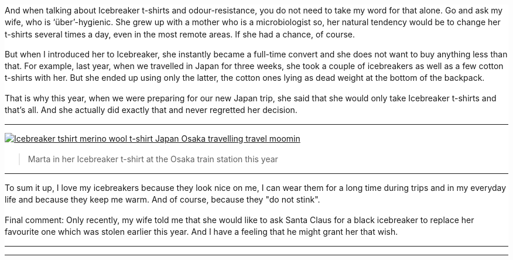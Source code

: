 And when talking about Icebreaker t-shirts and odour-resistance, you do not need to take my word for that alone. Go and ask my wife, who is ‘über’-hygienic. She grew up with a mother who is a microbiologist so, her natural tendency would be to change her t-shirts several times a day, even in the most remote areas. If she had a chance, of course.

But when I introduced her to Icebreaker, she instantly became a full-time convert and she does not want to buy anything less than that. For example, last year, when we travelled in Japan for three weeks, she took a couple of icebreakers as well as a few cotton t-shirts with her. But she ended up using only the latter, the cotton ones lying as dead weight at the bottom of the backpack.

That is why this year, when we were preparing for our new Japan trip, she said that she would only take Icebreaker t-shirts and that’s all. And she actually did exactly that and never regretted her decision.


---

<a data-flickr-embed="true"  href="https://www.flickr.com/photos/90204224@N07/30390165446/in/dateposted-public/" title="Marta wearing her Icebreaker t-shirt in Japan"><img src="https://c7.staticflickr.com/9/8407/30390165446_808a99d388_k.jpg" width="2048" height="1536" alt="Icebreaker tshirt merino wool t-shirt Japan Osaka travelling travel moomin"></a><script async src="//embedr.flickr.com/assets/client-code.js" charset="utf-8"></script>

> Marta in her Icebreaker t-shirt at the Osaka train station this year

---

To sum it up, I love my icebreakers because they look nice on me, I can wear them for a long time during trips and in my everyday life and because they keep me warm. And of course, because they "do not stink".

Final comment: Only recently, my wife told me that she would like to ask Santa Claus for a black icebreaker to replace her favourite one which was stolen earlier this year. And I have a feeling that he might grant her that wish.

---

<script type="text/javascript">
amzn_assoc_placement = "adunit0";
amzn_assoc_search_bar = "false";
amzn_assoc_tracking_id = "hikeve-20";
amzn_assoc_search_bar_position = "top";
amzn_assoc_ad_mode = "search";
amzn_assoc_ad_type = "smart";
amzn_assoc_marketplace = "amazon";
amzn_assoc_region = "US";
amzn_assoc_title = "Amazon Search Results";
amzn_assoc_default_search_phrase = "Icebreaker Tee";
amzn_assoc_default_category = "All";
amzn_assoc_linkid = "d6fd3ed4bc9d6548d1028880155aeb04";
</script>
<script src="//z-na.amazon-adsystem.com/widgets/onejs?MarketPlace=US"></script>

---
